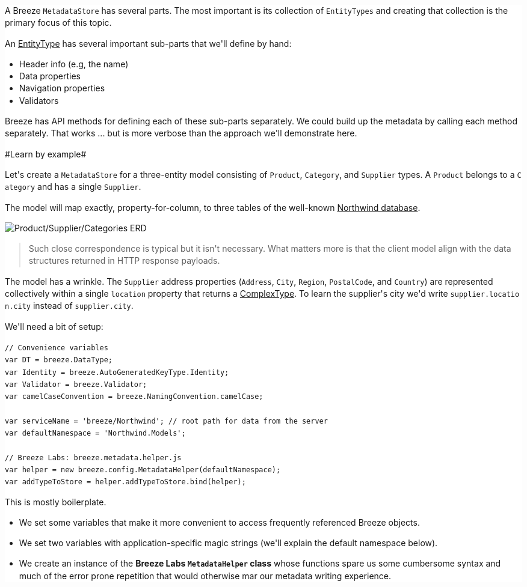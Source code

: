 A Breeze `MetadataStore` has several parts. The most important is its collection of `EntityTypes` and creating that collection is the primary focus of this topic.

An [EntityType](http://www.breezejs.com/sites/all/apidocs/classes/EntityType.html "EntityType API") has several important sub-parts that we'll define by hand:

- Header info (e.g, the name)
- Data properties
- Navigation properties
- Validators

Breeze has API methods for defining each of these sub-parts separately. We could build up the metadata by calling each method separately. That works ... but is more verbose than the approach we'll demonstrate here.

#Learn by example#

Let's create a `MetadataStore` for a three-entity model consisting of `Product`, `Category`, and `Supplier` types.  A `Product` belongs to a `Category` and has a single `Supplier`.

The model will map exactly, property-for-column, to three  tables of the well-known <a href="http://northwinddatabase.codeplex.com/" title="Northwind Database" target="_blank">Northwind database</a>.

<img alt="Product/Supplier/Categories ERD" src="/sites/default/files/images/productcategorysuppliererd.png" style="width: 100%; max-width: 616px;" />

>Such close correspondence is typical but it isn't necessary. What matters more is that the client model align with the data structures returned in HTTP response payloads.

The model has a wrinkle. The `Supplier` address properties (`Address`, `City`, `Region`, `PostalCode`, and `Country`) are represented collectively within a single `location` property that returns a [ComplexType](http://msdn.microsoft.com/en-us/library/vstudio/bb738472(v=vs.100).aspx "ComplexType"). To learn the supplier's city we'd write `supplier.location.city` instead of `supplier.city`.

We'll need a bit of setup:

    // Convenience variables
    var DT = breeze.DataType;
    var Identity = breeze.AutoGeneratedKeyType.Identity;
    var Validator = breeze.Validator;
    var camelCaseConvention = breeze.NamingConvention.camelCase;
  
    var serviceName = 'breeze/Northwind'; // root path for data from the server
    var defaultNamespace = 'Northwind.Models';

    // Breeze Labs: breeze.metadata.helper.js
    var helper = new breeze.config.MetadataHelper(defaultNamespace);
    var addTypeToStore = helper.addTypeToStore.bind(helper);

This is mostly boilerplate. 

- We set some variables that make it more convenient to access frequently referenced Breeze objects.
 
- We set two variables with application-specific magic strings (we'll explain the default namespace <a name="#namespace">below</a>).

- We create an instance of the **Breeze Labs `MetadataHelper` class** whose functions spare us some cumbersome syntax and much of the error prone repetition that would otherwise mar our metadata writing experience. 
